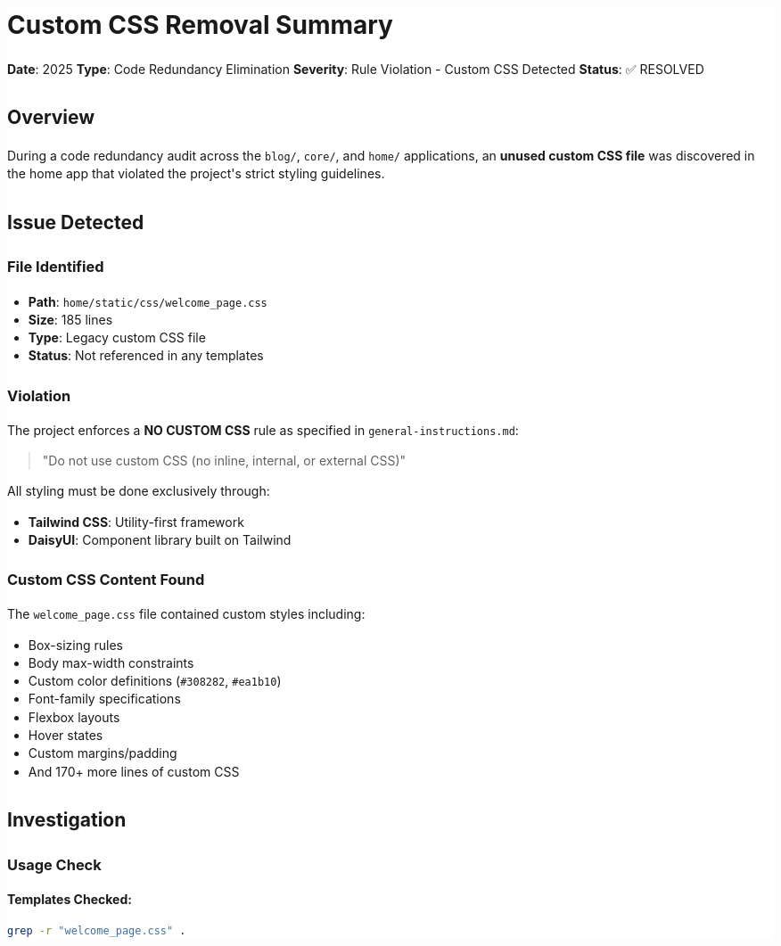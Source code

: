 # Custom CSS Removal Summary

**Date**: 2025
**Type**: Code Redundancy Elimination
**Severity**: Rule Violation - Custom CSS Detected
**Status**: ✅ RESOLVED

## Overview

During a code redundancy audit across the `blog/`, `core/`, and `home/` applications, an **unused custom CSS file** was discovered in the home app that violated the project's strict styling guidelines.

## Issue Detected

### File Identified
- **Path**: `home/static/css/welcome_page.css`
- **Size**: 185 lines
- **Type**: Legacy custom CSS file
- **Status**: Not referenced in any templates

### Violation

The project enforces a **NO CUSTOM CSS** rule as specified in `general-instructions.md`:

> "Do not use custom CSS (no inline, internal, or external CSS)"

All styling must be done exclusively through:
- **Tailwind CSS**: Utility-first framework
- **DaisyUI**: Component library built on Tailwind

### Custom CSS Content Found

The `welcome_page.css` file contained custom styles including:
- Box-sizing rules
- Body max-width constraints
- Custom color definitions (`#308282`, `#ea1b10`)
- Font-family specifications
- Flexbox layouts
- Hover states
- Custom margins/padding
- And 170+ more lines of custom CSS

## Investigation

### Usage Check

**Templates Checked:**
```bash
grep -r "welcome_page.css" .
```
